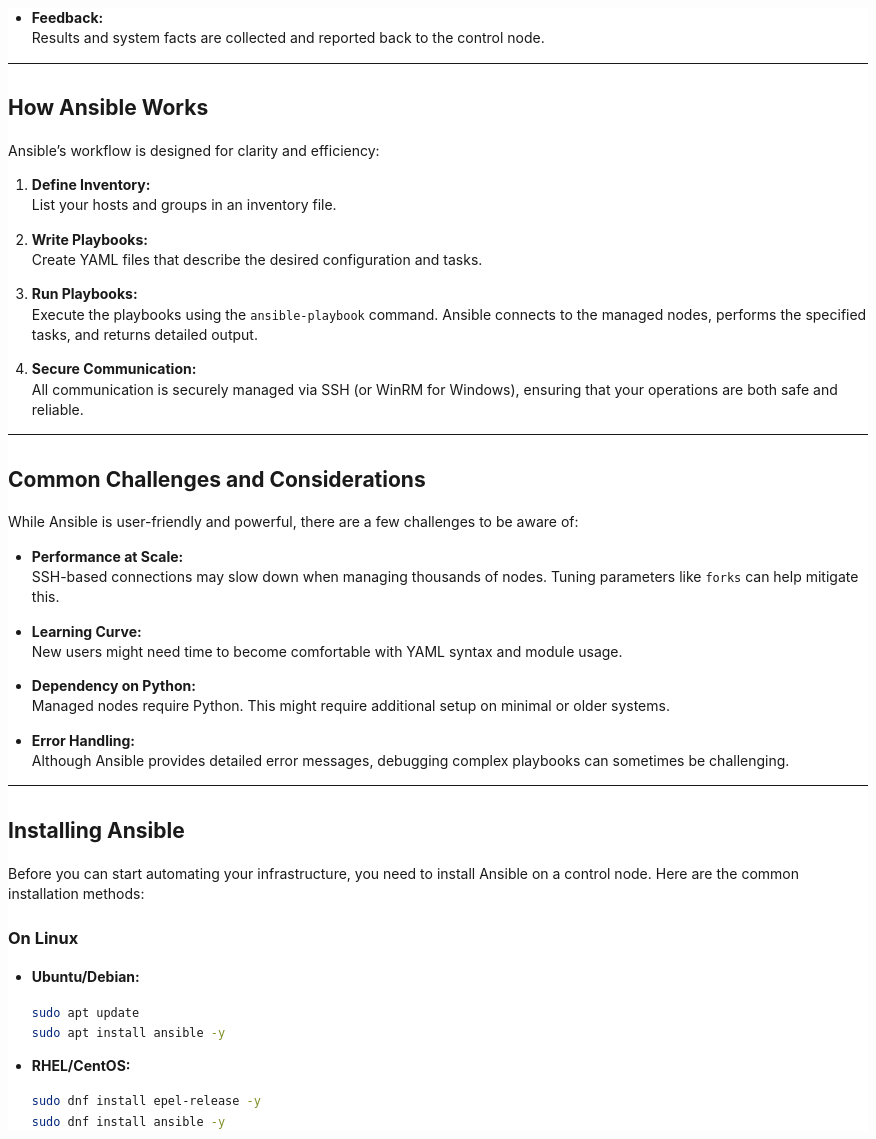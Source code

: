 - **Feedback:**  
  Results and system facts are collected and reported back to the control node.

---

## How Ansible Works

Ansible’s workflow is designed for clarity and efficiency:

1. **Define Inventory:**  
   List your hosts and groups in an inventory file.

2. **Write Playbooks:**  
   Create YAML files that describe the desired configuration and tasks.

3. **Run Playbooks:**  
   Execute the playbooks using the `ansible-playbook` command. Ansible connects to the managed nodes, performs the specified tasks, and returns detailed output.

4. **Secure Communication:**  
   All communication is securely managed via SSH (or WinRM for Windows), ensuring that your operations are both safe and reliable.

---

## Common Challenges and Considerations

While Ansible is user-friendly and powerful, there are a few challenges to be aware of:

- **Performance at Scale:**  
  SSH-based connections may slow down when managing thousands of nodes. Tuning parameters like `forks` can help mitigate this.
  
- **Learning Curve:**  
  New users might need time to become comfortable with YAML syntax and module usage.
  
- **Dependency on Python:**  
  Managed nodes require Python. This might require additional setup on minimal or older systems.
  
- **Error Handling:**  
  Although Ansible provides detailed error messages, debugging complex playbooks can sometimes be challenging.

---

## Installing Ansible

Before you can start automating your infrastructure, you need to install Ansible on a control node. Here are the common installation methods:

### On Linux

- **Ubuntu/Debian:**
  ```bash
  sudo apt update
  sudo apt install ansible -y
  ```
- **RHEL/CentOS:**
  ```bash
  sudo dnf install epel-release -y
  sudo dnf install ansible -y
  ```
